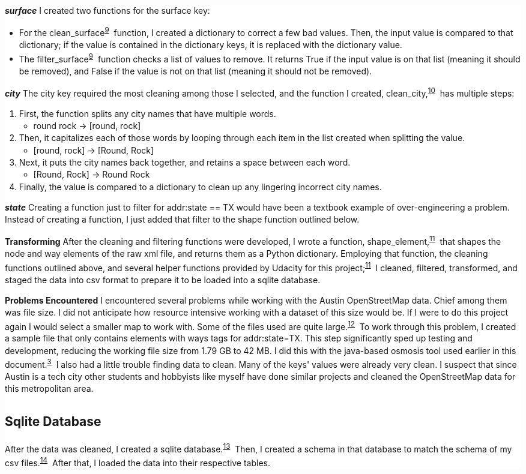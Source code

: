 ***surface***
I created two functions for the surface key:
- For the clean_surface<sup>[9](https://github.com/BronzeToad/osmAustin/blob/ad18e1abb61ffd0f25eb6eeaab1083cdb7fbd2b7/py/osmKeySurface.py)</sup>&nbsp; function, I created a dictionary to correct a few bad values. Then, the input value is compared to that dictionary; if the value is contained in the dictionary keys, it is replaced with the dictionary value.
- The filter_surface<sup>[9](https://github.com/BronzeToad/osmAustin/blob/ad18e1abb61ffd0f25eb6eeaab1083cdb7fbd2b7/py/osmKeySurface.py)</sup>&nbsp; function checks a list of values to remove. It returns True if the input value is on that list (meaning it should be removed), and False if the value is not on that list (meaning it should not be removed).

***city***
The city key required the most cleaning among those I selected, and the function I created, clean_city,<sup>[10](https://github.com/BronzeToad/osmAustin/blob/ad18e1abb61ffd0f25eb6eeaab1083cdb7fbd2b7/py/osmKeyCity.py)</sup>&nbsp; has multiple steps:
1. First, the function splits any city names that have multiple words.
   - round rock &#x2192; [round, rock]
2. Then, it capitalizes each of those words by looping through each item in the list created when splitting the value. 
   - [round, rock] &#x2192; [Round, Rock]
3. Next, it puts the city names back together, and retains a space between each word.
   - [Round, Rock] &#x2192; Round Rock
4. Finally, the value is compared to a dictionary to clean up any lingering incorrect city names.

***state***
Creating a function just to filter for addr:state == TX would have been a textbook example of over-engineering a problem. Instead of creating a function, I just added that filter to the shape function outlined below.

**Transforming**
After the cleaning and filtering functions were developed, I wrote a function, shape_element,<sup>[11](https://github.com/BronzeToad/osmAustin/blob/ad18e1abb61ffd0f25eb6eeaab1083cdb7fbd2b7/py/osmXMLtoCSV.py)</sup>&nbsp; that shapes the node and way elements of the raw xml file, and returns them as a Python dictionary. Employing that function, the cleaning functions outlined above, and several helper functions provided by Udacity for this project;<sup>[11](https://github.com/BronzeToad/osmAustin/blob/ad18e1abb61ffd0f25eb6eeaab1083cdb7fbd2b7/py/osmXMLtoCSV.py)</sup>&nbsp; I cleaned, filtered, transformed, and staged the data into csv format to prepare it to be loaded into a sqlite database.

**Problems Encountered**
I encountered several problems while working with the Austin OpenStreetMap data. Chief among them was file size. I did not anticipate how resource intensive working with a dataset of this size would be. If I were to do this project again I would select a smaller map to work with. Some of the files used are quite large.<sup>[12](https://github.com/BronzeToad/osmAustin/blob/ad18e1abb61ffd0f25eb6eeaab1083cdb7fbd2b7/py/osmSizes.py)</sup>&nbsp; To work through this problem, I created a sample file that only contains elements with ways tags for addr:state=TX. This step significantly sped up testing and development, reducing the working file size from 1.79 GB to 42 MB. I did this with the java-based osmosis tool used earlier in this document.<sup>[3](https://wiki.openstreetmap.org/wiki/Osmosis/Examples)</sup>&nbsp; I also had a little trouble finding data to clean. Many of the keys' values were already very clean. I suspect that since Austin is a tech city other students and hobbyists like myself have done similar projects and cleaned the OpenStreetMap data for this metropolitan area.

## Sqlite Database
After the data was cleaned, I created a sqlite database.<sup>[13](https://www.sqlite.org/index.html)</sup>&nbsp; Then, I created a schema in that database to match the schema of my csv files.<sup>[14](https://github.com/BronzeToad/osmAustin/blob/ad18e1abb61ffd0f25eb6eeaab1083cdb7fbd2b7/sql/osmDB_schema.sql)</sup>&nbsp; After that, I loaded the data into their respective tables. 
